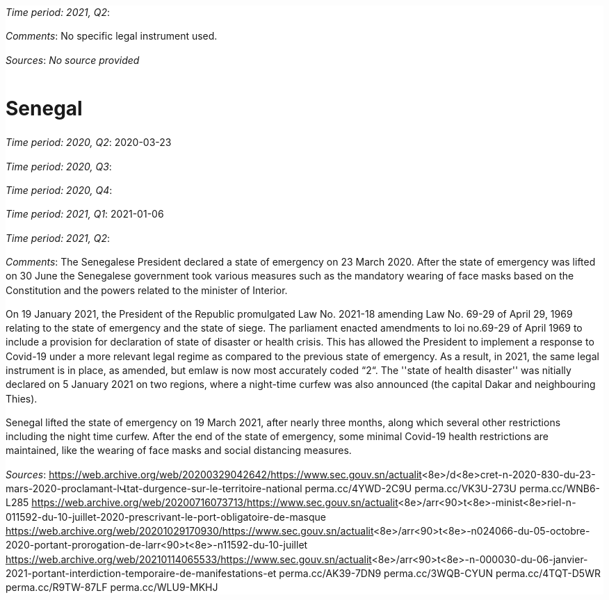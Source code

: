  
*Time period: 2021, Q2*: 

 

*Comments*:
 No specific legal instrument used. 

*Sources*:
*No source provided*



# Senegal 
*Time period: 2020, Q2*: 2020-03-23

 
*Time period: 2020, Q3*: 

 
*Time period: 2020, Q4*: 

 
*Time period: 2021, Q1*: 2021-01-06

 
*Time period: 2021, Q2*: 

 

*Comments*:
 The Senegalese President declared a state of emergency on 23 March 2020. After the state of emergency was lifted on 30 June the Senegalese government took various measures such as the mandatory wearing of face masks based on the Constitution and the powers related to the minister of Interior.

On 19 January 2021, the President of the Republic promulgated Law No. 2021-18 amending Law No. 69-29 of April 29, 1969 relating to the state of emergency and the state of siege. 
The parliament enacted amendments to loi no.69-29 of April 1969 to include a provision for declaration of state of disaster or health crisis. This has allowed the President to implement a response to Covid-19 under a more relevant legal regime as compared to the previous state of emergency. As a result, in 2021,  the same legal instrument is in place, as amended, but emlaw is now most accurately coded “2“. 
The ''state of health disaster'' was nitially declared on 5 January 2021 on two regions, where a night-time curfew was also announced (the capital Dakar and neighbouring Thies). 

Senegal lifted the state of emergency on 19 March 2021, after nearly three months, along which several other restrictions including the night time curfew. 
After the end of the state of emergency, some minimal Covid-19 health restrictions are maintained, like the wearing of face masks and social distancing measures. 

*Sources*:
 https://web.archive.org/web/20200329042642/https://www.sec.gouv.sn/actualit<8e>/d<8e>cret-n<a1>-2020-830-du-23-mars-2020-proclamant-lՎtat-d<d5>urgence-sur-le-territoire-national
perma.cc/4YWD-2C9U
perma.cc/VK3U-273U
perma.cc/WNB6-L285
https://web.archive.org/web/20200716073713/https://www.sec.gouv.sn/actualit<8e>/arr<90>t<8e>-minist<8e>riel-n<a1>-011592-du-10-juillet-2020-prescrivant-le-port-obligatoire-de-masque
https://web.archive.org/web/20201029170930/https://www.sec.gouv.sn/actualit<8e>/arr<90>t<8e>-n<a1>024066-du-05-octobre-2020-portant-prorogation-de-larr<90>t<8e>-n<a1>11592-du-10-juillet
https://web.archive.org/web/20210114065533/https://www.sec.gouv.sn/actualit<8e>/arr<90>t<8e>-n<a1>-000030-du-06-janvier-2021-portant-interdiction-temporaire-de-manifestations-et
perma.cc/AK39-7DN9
perma.cc/3WQB-CYUN
perma.cc/4TQT-D5WR
perma.cc/R9TW-87LF
perma.cc/WLU9-MKHJ
